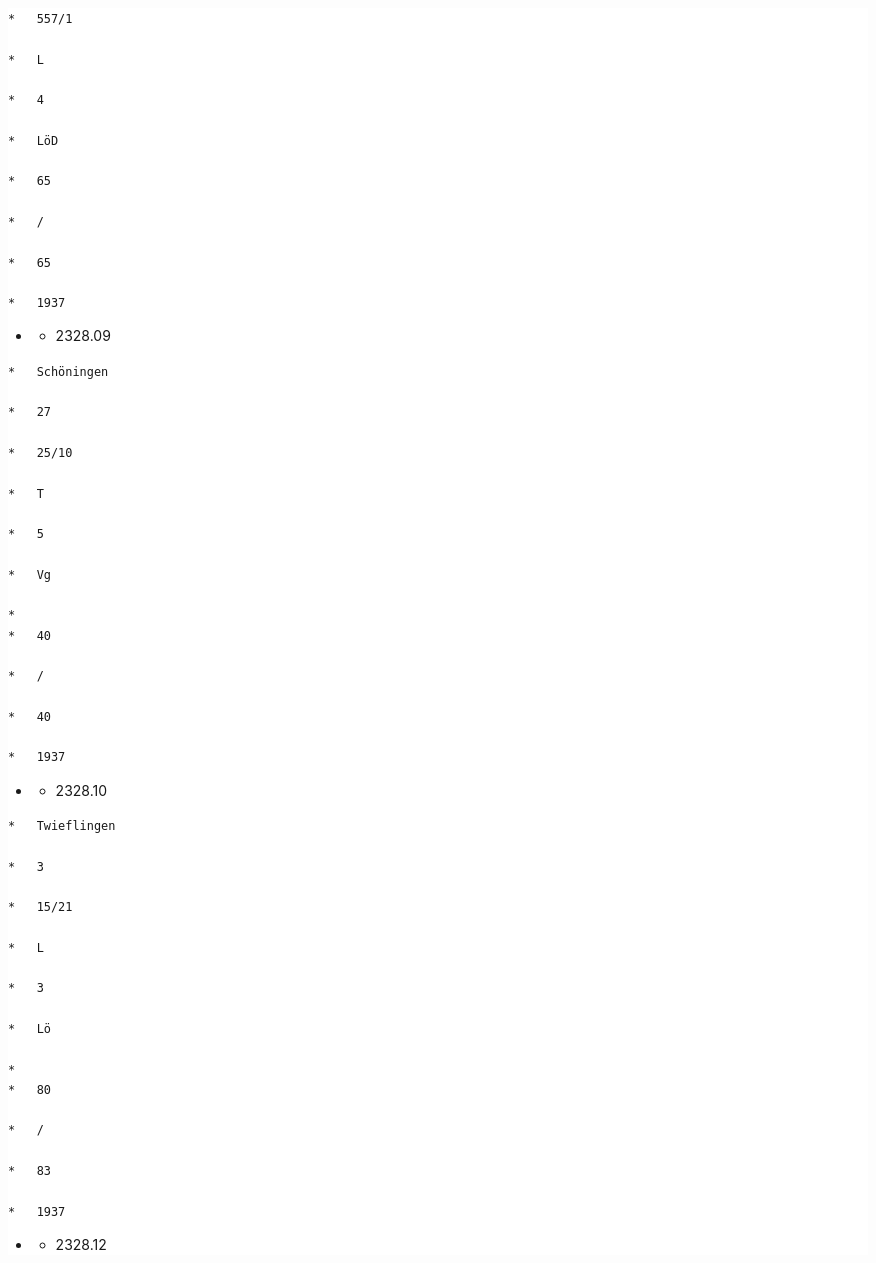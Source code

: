     *   557/1

    *   L

    *   4

    *   LöD

    *   65

    *   /

    *   65

    *   1937


*    *   2328.09

    *   Schöningen

    *   27

    *   25/10

    *   T

    *   5

    *   Vg

    *
    *   40

    *   /

    *   40

    *   1937


*    *   2328.10

    *   Twieflingen

    *   3

    *   15/21

    *   L

    *   3

    *   Lö

    *
    *   80

    *   /

    *   83

    *   1937


*    *   2328.12
